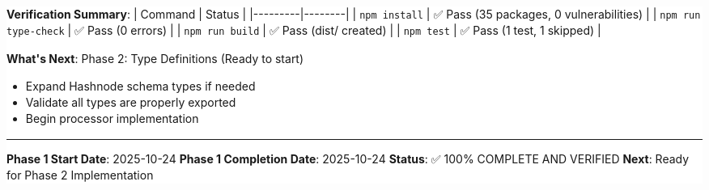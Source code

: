 **Verification Summary**:
| Command | Status |
|---------|--------|
| `npm install` | ✅ Pass (35 packages, 0 vulnerabilities) |
| `npm run type-check` | ✅ Pass (0 errors) |
| `npm run build` | ✅ Pass (dist/ created) |
| `npm test` | ✅ Pass (1 test, 1 skipped) |

**What's Next**:
Phase 2: Type Definitions (Ready to start)
- Expand Hashnode schema types if needed
- Validate all types are properly exported
- Begin processor implementation

---

**Phase 1 Start Date**: 2025-10-24
**Phase 1 Completion Date**: 2025-10-24
**Status**: ✅ 100% COMPLETE AND VERIFIED
**Next**: Ready for Phase 2 Implementation
